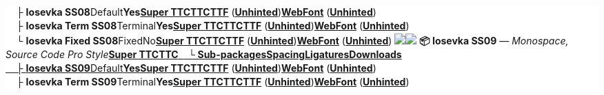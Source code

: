<tr><td>&nbsp;&nbsp;&nbsp;&nbsp;├&nbsp;<b>Iosevka SS08</b></td><td>Default</td><td><b>Yes</b></td><td><b><a href="https://github.com/be5invis/Iosevka/releases/download/v26.2.0/super-ttc-sgr-iosevka-ss08-26.2.0.zip">Super TTC</a></b></td><td><b><a href="https://github.com/be5invis/Iosevka/releases/download/v26.2.0/ttc-sgr-iosevka-ss08-26.2.0.zip">TTC</a></b></td><td><b><a href="https://github.com/be5invis/Iosevka/releases/download/v26.2.0/ttf-iosevka-ss08-26.2.0.zip">TTF</a></b>&nbsp;(<b><a href="https://github.com/be5invis/Iosevka/releases/download/v26.2.0/ttf-unhinted-iosevka-ss08-26.2.0.zip">Unhinted</a></b>)</td><td><b><a href="https://github.com/be5invis/Iosevka/releases/download/v26.2.0/webfont-iosevka-ss08-26.2.0.zip">WebFont</a></b>&nbsp;(<b><a href="https://github.com/be5invis/Iosevka/releases/download/v26.2.0/webfont-unhinted-iosevka-ss08-26.2.0.zip">Unhinted</a></b>)</td></tr>
<tr><td>&nbsp;&nbsp;&nbsp;&nbsp;├&nbsp;<b>Iosevka Term SS08</b></td><td>Terminal</td><td><b>Yes</b></td><td><b><a href="https://github.com/be5invis/Iosevka/releases/download/v26.2.0/super-ttc-sgr-iosevka-term-ss08-26.2.0.zip">Super TTC</a></b></td><td><b><a href="https://github.com/be5invis/Iosevka/releases/download/v26.2.0/ttc-sgr-iosevka-term-ss08-26.2.0.zip">TTC</a></b></td><td><b><a href="https://github.com/be5invis/Iosevka/releases/download/v26.2.0/ttf-iosevka-term-ss08-26.2.0.zip">TTF</a></b>&nbsp;(<b><a href="https://github.com/be5invis/Iosevka/releases/download/v26.2.0/ttf-unhinted-iosevka-term-ss08-26.2.0.zip">Unhinted</a></b>)</td><td><b><a href="https://github.com/be5invis/Iosevka/releases/download/v26.2.0/webfont-iosevka-term-ss08-26.2.0.zip">WebFont</a></b>&nbsp;(<b><a href="https://github.com/be5invis/Iosevka/releases/download/v26.2.0/webfont-unhinted-iosevka-term-ss08-26.2.0.zip">Unhinted</a></b>)</td></tr>
<tr><td>&nbsp;&nbsp;&nbsp;&nbsp;└&nbsp;<b>Iosevka Fixed SS08</b></td><td>Fixed</td><td>No</td><td><b><a href="https://github.com/be5invis/Iosevka/releases/download/v26.2.0/super-ttc-sgr-iosevka-fixed-ss08-26.2.0.zip">Super TTC</a></b></td><td><b><a href="https://github.com/be5invis/Iosevka/releases/download/v26.2.0/ttc-sgr-iosevka-fixed-ss08-26.2.0.zip">TTC</a></b></td><td><b><a href="https://github.com/be5invis/Iosevka/releases/download/v26.2.0/ttf-iosevka-fixed-ss08-26.2.0.zip">TTF</a></b>&nbsp;(<b><a href="https://github.com/be5invis/Iosevka/releases/download/v26.2.0/ttf-unhinted-iosevka-fixed-ss08-26.2.0.zip">Unhinted</a></b>)</td><td><b><a href="https://github.com/be5invis/Iosevka/releases/download/v26.2.0/webfont-iosevka-fixed-ss08-26.2.0.zip">WebFont</a></b>&nbsp;(<b><a href="https://github.com/be5invis/Iosevka/releases/download/v26.2.0/webfont-unhinted-iosevka-fixed-ss08-26.2.0.zip">Unhinted</a></b>)</td></tr>
<tr><td colspan="8"><img src="https://raw.githubusercontent.com/be5invis/Iosevka/v26.2.0/images/iosevka-ss08.light.svg#gh-light-mode-only"/><img src="https://raw.githubusercontent.com/be5invis/Iosevka/v26.2.0/images/iosevka-ss08.dark.svg#gh-dark-mode-only"/></td></tr>
<tr><td colspan="3"><b>&#x1F4E6; Iosevka SS09</b> — <i>Monospace, Source Code Pro Style</i></td><td><b><a href="https://github.com/be5invis/Iosevka/releases/download/v26.2.0/super-ttc-iosevka-ss09-26.2.0.zip">Super TTC</b></td><td><b><a href="https://github.com/be5invis/Iosevka/releases/download/v26.2.0/ttc-iosevka-ss09-26.2.0.zip">TTC</b></td><td colspan="2">&nbsp;</td></tr>
<tr><td><b>&nbsp;&nbsp;└ Sub-packages</b></td><td><b>Spacing</b></td><td><b>Ligatures</b></td><td colspan="4"><b>Downloads</b></td></tr>
<tr><td>&nbsp;&nbsp;&nbsp;&nbsp;├&nbsp;<b>Iosevka SS09</b></td><td>Default</td><td><b>Yes</b></td><td><b><a href="https://github.com/be5invis/Iosevka/releases/download/v26.2.0/super-ttc-sgr-iosevka-ss09-26.2.0.zip">Super TTC</a></b></td><td><b><a href="https://github.com/be5invis/Iosevka/releases/download/v26.2.0/ttc-sgr-iosevka-ss09-26.2.0.zip">TTC</a></b></td><td><b><a href="https://github.com/be5invis/Iosevka/releases/download/v26.2.0/ttf-iosevka-ss09-26.2.0.zip">TTF</a></b>&nbsp;(<b><a href="https://github.com/be5invis/Iosevka/releases/download/v26.2.0/ttf-unhinted-iosevka-ss09-26.2.0.zip">Unhinted</a></b>)</td><td><b><a href="https://github.com/be5invis/Iosevka/releases/download/v26.2.0/webfont-iosevka-ss09-26.2.0.zip">WebFont</a></b>&nbsp;(<b><a href="https://github.com/be5invis/Iosevka/releases/download/v26.2.0/webfont-unhinted-iosevka-ss09-26.2.0.zip">Unhinted</a></b>)</td></tr>
<tr><td>&nbsp;&nbsp;&nbsp;&nbsp;├&nbsp;<b>Iosevka Term SS09</b></td><td>Terminal</td><td><b>Yes</b></td><td><b><a href="https://github.com/be5invis/Iosevka/releases/download/v26.2.0/super-ttc-sgr-iosevka-term-ss09-26.2.0.zip">Super TTC</a></b></td><td><b><a href="https://github.com/be5invis/Iosevka/releases/download/v26.2.0/ttc-sgr-iosevka-term-ss09-26.2.0.zip">TTC</a></b></td><td><b><a href="https://github.com/be5invis/Iosevka/releases/download/v26.2.0/ttf-iosevka-term-ss09-26.2.0.zip">TTF</a></b>&nbsp;(<b><a href="https://github.com/be5invis/Iosevka/releases/download/v26.2.0/ttf-unhinted-iosevka-term-ss09-26.2.0.zip">Unhinted</a></b>)</td><td><b><a href="https://github.com/be5invis/Iosevka/releases/download/v26.2.0/webfont-iosevka-term-ss09-26.2.0.zip">WebFont</a></b>&nbsp;(<b><a href="https://github.com/be5invis/Iosevka/releases/download/v26.2.0/webfont-unhinted-iosevka-term-ss09-26.2.0.zip">Unhinted</a></b>)</td></tr>